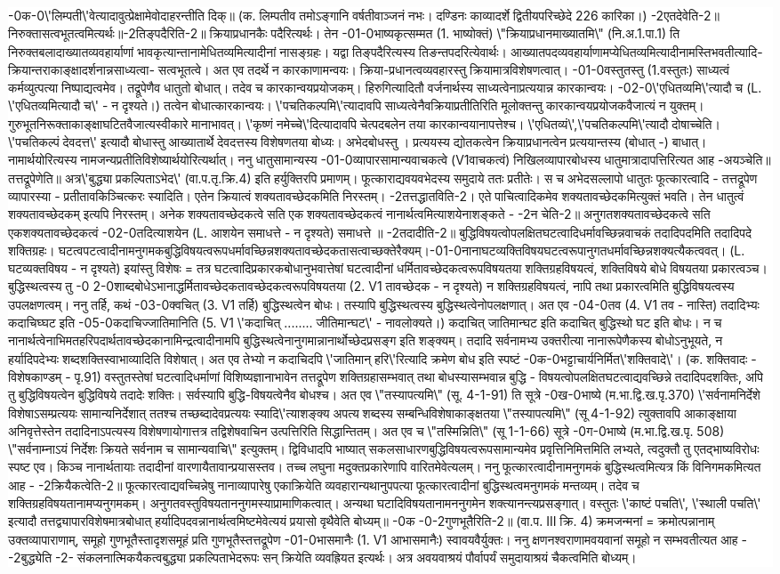 -0क-0\\'लिम्पती\\'वेत्यादावुत्प्रेक्षामेवोदाहरन्तीति दिक्॥ (क. लिम्पतीव तमोऽङ्गानि वर्षतीवाञ्जनं नभः। दण्डिनः काव्यादर्शे द्वितीयपरिच्छेदे 226 कारिका।) -2एतदेवेति-2॥ निरुक्तासत्वभूतत्वमित्यर्थः॥-2तिङ्पदैरिति-2॥ क्रियाप्रधानकैः पदैरित्यर्थः। तेन -01-0भाष्यकृत्सम्मत (1. भाष्योक्तं) \\"क्रियाप्रधानमाख्यातमि\\" (नि.अ.1.पा.1) ति निरुक्तबलादाख्यातव्यवहार्याणां भावकृत्यान्तानामेधितव्यमित्यादीनां नासङ्ग्रहः। यद्वा तिङ्पदैरित्यस्य तिङन्तपदरित्येवार्थः। आख्यातपदव्यवहार्याणामप्येधितव्यमित्यादीनामस्तिभवतीत्यादि-क्रियान्तराकाङ्क्षादर्शनान्नसाध्यत्वा- सत्वभूतत्वे। अत एव तदर्थे न कारकाणामन्वयः। क्रिया-प्रधानत्वव्यवहारस्तु क्रियामात्रविशेषणत्वात्। -01-0वस्तुतस्तु (1.वस्तुतः) साध्यत्वं कर्मव्युत्पत्या निष्पाद्यत्वमेव। तद्रूपेणैव धातुतो बोधात्। तदेव च कारकान्वयप्रयोजकम्। हिरुगित्यादितौ वर्जनार्थस्य साध्यत्वेनाप्रत्ययान्न कारकान्वयः। -02-0\\'एधितव्यमि\\'त्यादौ च (L. \\'एधितव्यमित्यादौ च\\' - न दृश्यते।) तत्वेन बोधात्कारकान्वयः। \\'पचतिकल्पमि\\'त्यादावपि साध्यत्वेनैवक्रियाप्रतीतिरिति मूलोक्तन्तु कारकान्वयप्रयोजकवैजात्यं न युक्तम्। गुरुभूतनिरूक्ताकाङ्क्षाघटितवैजात्यस्वीकारे मानाभावत्। \\'कृष्णं नमेच्चे\\'दित्यादावपि चेत्पदबलेन तया कारकान्वयानापत्तेश्च। \\'एधितव्यं\\',\\'पचतिकल्पमि\\'त्यादौ दोषाच्चेति। \\'पचतिकल्पं देवदत्त\\' इत्यादौ बोधास्तु आख्यातार्थे देवदत्तस्य विशेषणतया बोध्यः। अभेदबोधस्तु । प्रत्ययस्य द्योतकत्वेन क्रियाप्रधानत्वेन प्रत्ययान्तस्य (बोधात् -) बाधात्। नामार्थयोरित्यस्य नामजन्यप्रतीतिविशेष्यार्थयोरित्यर्थात्। ननु धातुसामान्यस्य
-01-0व्यापारसामान्यवाचकत्वे (V1वाचकत्वं) निखिलव्यापारबोधस्य धातुमात्रादापत्तिरित्यत आह -अयञ्चेति॥ तत्तद्रूपेणेति॥ अत्र\\'बुद्ध्या प्रकल्पिताऽभेद\\' (वा.प.तृ.क्रि.4) इति हर्युक्तिरपि प्रमाणम्। फूत्काराद्यवयवभेदस्य समुदाये ततः प्रतीतेः। स च अभेदसल्लापो धातुतः फूत्कारत्वादि - तत्तद्रूपेण व्यापारस्या - प्रतीतावकिञ्चित्करः स्यादिति। एतेन क्रियात्वं शक्यतावच्छेदकमिति निरस्तम्। -2तत्तद्धातविति-2। एते पाचित्वादिकमेव शक्यतावच्छेदकमित्युक्तं भवति। तेन धातुत्वं शक्यतावच्छेदकम् इत्यपि निरस्तम्। अनेक शक्यतावच्छेदकत्वे सति एक शक्यतावच्छेदकत्वं नानार्थत्वमित्याशयेनाशङ्कते - -2न चेति-2॥ अनुगतशक्यतावच्छेदकत्वे सति एकशक्यतावच्छेदकत्वं -02-0तदित्याशयेन (L. आशयेन समाधत्ते - न दृश्यते) समाधत्ते ॥ -2तदादीति-2॥ बुद्धिविषयत्वोपलक्षितघटत्वादिधर्मावच्छिन्नवाचकं तदादिपदमिति तदादिपदे शक्तिग्रहः। घटत्वपटत्वादीनामनुगमकबुद्धिविषयत्वरूपधर्मावच्छिन्नशक्यतावच्छेदकतासत्वाच्छक्तेरैक्यम्।-01-0नानाघटव्यक्तिविषयघटत्वरूपानुगतधर्मावच्छिन्नशक्यत्यैकत्ववत्। (L. घटव्यक्तविषय - न दृश्यते) इयांस्तु विशेषः = तत्र घटत्वादिप्रकारकबोधानुभवात्तेषां घटत्वादीनां धर्मितावच्छेदकत्वरूपविषयतया शक्तिग्रहविषयत्वं, शक्तिविषये बोधे विषयतया प्रकारत्वञ्च। बुद्धिस्थत्वस्य तु -0 2-0शाब्दबोधेऽभानाद्धर्मितावच्छेदकतावच्छेदकत्वरूपविषयतया (2. V1 तावच्छेदक - न दृश्यते) न शक्तिग्रहविषयत्वं, नापि तथा प्रकारत्वमिति बुद्धिविषयत्वस्य उपलक्षणत्वम्। ननु तर्हि, कथं -03-0क्वचित् (3. V1 तर्हि) बुद्धिस्थत्वेन बोधः। तस्यापि बुद्धिस्थत्वस्य बुद्धिस्थत्वेनोपलक्षणात्। अत एव -04-0तव (4. V1 तव - नास्ति) तदादिभ्यः कदाचिघ्घट इति
-05-0कदाचिज्जातिमानिति (5. V1 \\'कदाचित् ........ जीतिमान्घट\\' - नावलोक्यते।) कदाचित् जातिमान्घट इति कदाचित् बुद्धिस्थो घट इति बोधः। न च नानार्थत्वेनाभिमतहरिपदार्थतावच्छेदकानामिन्द्रत्वादीनामपि बुद्धिस्थत्वेनानुगमान्नानार्थोच्छेदप्रसङ्ग इति शङ्क्यम्। तदादि सर्वनामभ्य उक्तरीत्या नानारूपेणैकस्य बोधोऽनुभूयते, न हर्यादिपदेभ्यः शब्दशक्तिस्वाभाव्यादिति विशेषात्। अत एव तेभ्यो न कदाचिदपि \\'जातिमान् हरि\\'रित्यादि क्रमेण बोध इति स्पष्टं
-0क-0भट्टाचार्यनिर्मित\\'शक्तिवादे\\'। (क. शक्तिवादः - विशेषकाण्डम् - पृ.91) वस्तुतस्तेषां घटत्वादिधर्माणां विशिष्यज्ञानाभावेन तत्तद्रूपेण शक्तिग्रहासम्भवात् तथा बोधस्यासम्भवान्न बुद्धि - विषयत्वोपलक्षितघटत्वाद्यवच्छिन्ने तदादिपदशक्तिः, अपि तु बुद्धिविषयत्वेन बुद्धिविषये तदादेः शक्तिः। सर्वस्यापि बुद्धि-विषयत्वेनैव बोधश्च। अत एव \\"तस्यापत्यमि\\" (सू. 4-1-91) ति सूत्रे -0ख-0भाष्ये (म.भा.द्वि.ख.पृ.370) \\'सर्वनामनिर्देशे विशेषाऽसम्प्रत्ययः सामान्यनिर्देशात् ततश्च तच्छब्दादेवप्रत्ययः स्यादि\\'त्याशङ्क्य अपत्य शब्दस्य सम्बन्धिविशेषाकाङ्क्षतया \\"तस्यापत्यमि\\" (सू 4-1-92) त्युक्तावपि आकाङ्क्षाया अनिवृत्तेस्तेन तदादिनाऽपत्यस्य विशेषणायोगात्तत्र तद्विशेषवाचिन उत्पत्तिरिति सिद्धान्तितम्। अत एव च \\"तस्मिन्निति\\" (सू 1-1-66) सूत्रे -0ग-0भाष्ये (म.भा.द्वि.ख.पृ. 508) \\"सर्वनाम्नाऽयं निर्देशः क्रियते सर्वनाम च सामान्यवाचि\\" इत्युक्तम्। द्विविधादपि भाष्यात् सकलसाधारणबुद्धिविषयत्वरूपसामान्यमेव प्रवृत्तिनिमित्तमिति लभ्यते, त्वदुक्तौ तु एतद्भाष्यविरोधः स्पष्ट एव। किञ्च नानार्थतायाः तदादीनां वारणायैतावान्प्रयासस्तव। तच्च लघुना मदुक्तप्रकारेणापि वारितमेवेत्यलम्। ननु फूत्कारत्वादीनामनुगमकं बुद्धिस्थत्वमित्यत्र किं विनिगमकमित्यत आह - -2क्रियैकत्वेति-2॥ फूत्कारत्वाद्यवच्चिन्नेषु नानाव्यापारेषु एकाक्रियेति व्यवहारान्यथानुपपत्या फूत्कारत्वादीनां बुद्धिस्थत्वमनुगमकं मन्तव्यम्। तदेव च शक्तिग्रहविषयतानामप्यनुगमकम्। अनुगतवस्तुविषयताननुगमस्याप्रामाणिकत्वात्। अन्यथा घटादिविषयतानामननुगमेन शक्त्यानन्त्यप्रसङ्गात्। वस्तुतः \\'काष्टं पचति\\', \\'स्थाली पचति\\' इत्यादौ तत्तद्व्यापारविशेषमात्रबोधात् हर्यादिपदवन्नानार्थत्वमिष्टमेवेत्ययं प्रयासो वृथैवेति बोध्यम्॥ -0क
-0-2गुणभूतैरिति-2॥ (वा.प. III क्रि. 4) क्रमजन्मनां = क्रमोत्पन्नानाम् उक्तव्यापाराणाम्, समूहो गुणभूतैस्तादृशसमूहं प्रति गुणभूतैस्तत्तद्रूपेण
-01-0भासमानैः (1. V1 आभासमानैः) स्वावयवैर्युक्तः। ननु क्षणनश्वराणामवयवानां समूहो न सम्भवतीत्यत आह - -2बुद्ध्येति -2- संकलनात्मिकयैकत्वबुद्ध्या प्रकल्पिताभेदरूपः सन् क्रियेति व्यवह्रियत इत्यर्थः। अत्र अवयवाश्रयं पौर्वापर्यं समुदायाश्रयं चैकत्वमिति बोध्यम्।